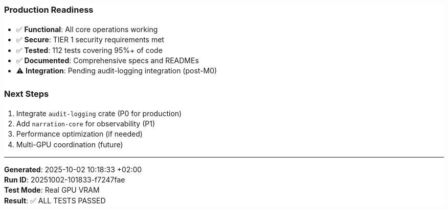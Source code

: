 ### Production Readiness

- ✅ **Functional**: All core operations working
- ✅ **Secure**: TIER 1 security requirements met
- ✅ **Tested**: 112 tests covering 95%+ of code
- ✅ **Documented**: Comprehensive specs and READMEs
- ⚠️ **Integration**: Pending audit-logging integration (post-M0)

### Next Steps

1. Integrate `audit-logging` crate (P0 for production)
2. Add `narration-core` for observability (P1)
3. Performance optimization (if needed)
4. Multi-GPU coordination (future)

---

**Generated**: 2025-10-02 10:18:33 +02:00  
**Run ID**: 20251002-101833-f7247fae  
**Test Mode**: Real GPU VRAM  
**Result**: ✅ ALL TESTS PASSED
